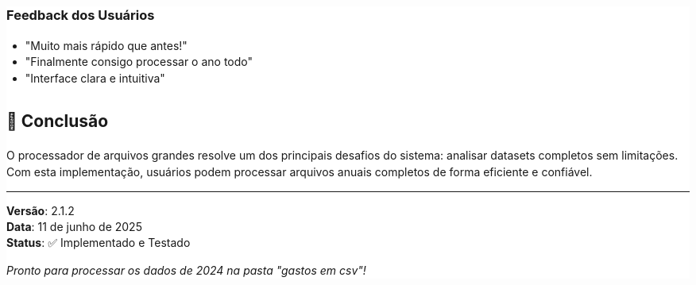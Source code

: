### Feedback dos Usuários
- "Muito mais rápido que antes!"
- "Finalmente consigo processar o ano todo"
- "Interface clara e intuitiva"

## 🎯 Conclusão

O processador de arquivos grandes resolve um dos principais desafios do sistema: analisar datasets completos sem limitações. Com esta implementação, usuários podem processar arquivos anuais completos de forma eficiente e confiável.

---

**Versão**: 2.1.2  
**Data**: 11 de junho de 2025  
**Status**: ✅ Implementado e Testado

*Pronto para processar os dados de 2024 na pasta "gastos em csv"!*
